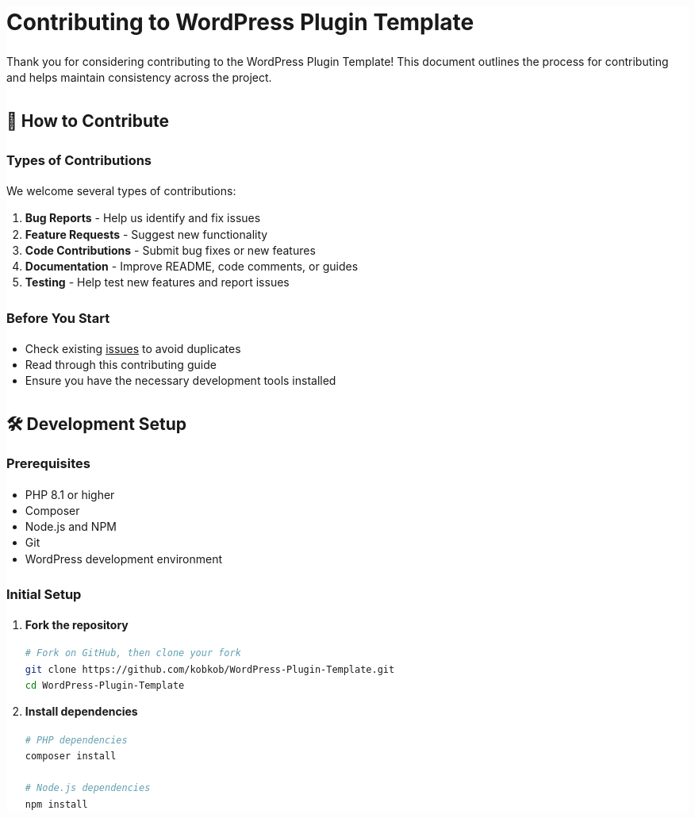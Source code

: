 # Contributing to WordPress Plugin Template

Thank you for considering contributing to the WordPress Plugin Template! This document outlines the process for contributing and helps maintain consistency across the project.

## 🎯 How to Contribute

### Types of Contributions

We welcome several types of contributions:

1. **Bug Reports** - Help us identify and fix issues
2. **Feature Requests** - Suggest new functionality
3. **Code Contributions** - Submit bug fixes or new features
4. **Documentation** - Improve README, code comments, or guides
5. **Testing** - Help test new features and report issues

### Before You Start

- Check existing [issues](https://github.com/kobkob/WordPress-Plugin-Template/issues) to avoid duplicates
- Read through this contributing guide
- Ensure you have the necessary development tools installed

## 🛠 Development Setup

### Prerequisites

- PHP 8.1 or higher
- Composer
- Node.js and NPM
- Git
- WordPress development environment

### Initial Setup

1. **Fork the repository**
   ```bash
   # Fork on GitHub, then clone your fork
   git clone https://github.com/kobkob/WordPress-Plugin-Template.git
   cd WordPress-Plugin-Template
   ```

2. **Install dependencies**
   ```bash
   # PHP dependencies
   composer install
   
   # Node.js dependencies  
   npm install
   ```
